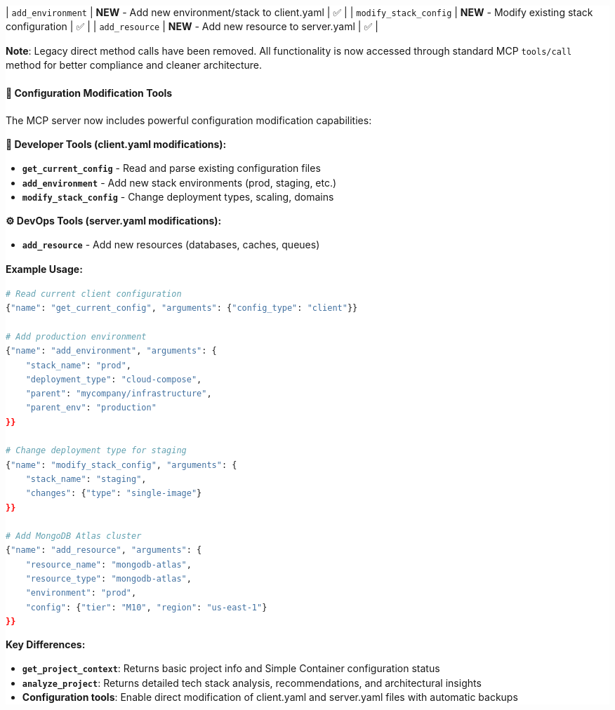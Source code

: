 | `add_environment`         | **NEW** - Add new environment/stack to client.yaml        | ✅      |
| `modify_stack_config`     | **NEW** - Modify existing stack configuration             | ✅      |
| `add_resource`            | **NEW** - Add new resource to server.yaml                 | ✅      |

**Note**: Legacy direct method calls have been removed. All functionality is now accessed through standard MCP `tools/call` method for better compliance and cleaner architecture.

#### **🔧 Configuration Modification Tools**

The MCP server now includes powerful configuration modification capabilities:

**🎯 Developer Tools (client.yaml modifications):**
- **`get_current_config`** - Read and parse existing configuration files
- **`add_environment`** - Add new stack environments (prod, staging, etc.)
- **`modify_stack_config`** - Change deployment types, scaling, domains

**⚙️ DevOps Tools (server.yaml modifications):**
- **`add_resource`** - Add new resources (databases, caches, queues)

**Example Usage:**

```bash
# Read current client configuration
{"name": "get_current_config", "arguments": {"config_type": "client"}}

# Add production environment  
{"name": "add_environment", "arguments": {
    "stack_name": "prod",
    "deployment_type": "cloud-compose", 
    "parent": "mycompany/infrastructure",
    "parent_env": "production"
}}

# Change deployment type for staging
{"name": "modify_stack_config", "arguments": {
    "stack_name": "staging", 
    "changes": {"type": "single-image"}
}}

# Add MongoDB Atlas cluster
{"name": "add_resource", "arguments": {
    "resource_name": "mongodb-atlas",
    "resource_type": "mongodb-atlas",
    "environment": "prod",
    "config": {"tier": "M10", "region": "us-east-1"}
}}
```

**Key Differences:**
- **`get_project_context`**: Returns basic project info and Simple Container configuration status
- **`analyze_project`**: Returns detailed tech stack analysis, recommendations, and architectural insights
- **Configuration tools**: Enable direct modification of client.yaml and server.yaml files with automatic backups
